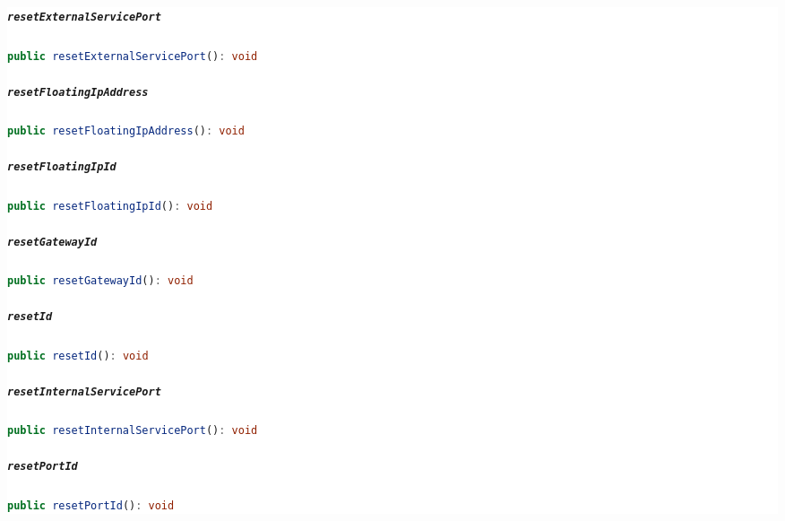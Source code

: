 ##### `resetExternalServicePort` <a name="resetExternalServicePort" id="@cdktf/provider-opentelekomcloud.dataOpentelekomcloudNatDnatRulesV2.DataOpentelekomcloudNatDnatRulesV2.resetExternalServicePort"></a>

```typescript
public resetExternalServicePort(): void
```

##### `resetFloatingIpAddress` <a name="resetFloatingIpAddress" id="@cdktf/provider-opentelekomcloud.dataOpentelekomcloudNatDnatRulesV2.DataOpentelekomcloudNatDnatRulesV2.resetFloatingIpAddress"></a>

```typescript
public resetFloatingIpAddress(): void
```

##### `resetFloatingIpId` <a name="resetFloatingIpId" id="@cdktf/provider-opentelekomcloud.dataOpentelekomcloudNatDnatRulesV2.DataOpentelekomcloudNatDnatRulesV2.resetFloatingIpId"></a>

```typescript
public resetFloatingIpId(): void
```

##### `resetGatewayId` <a name="resetGatewayId" id="@cdktf/provider-opentelekomcloud.dataOpentelekomcloudNatDnatRulesV2.DataOpentelekomcloudNatDnatRulesV2.resetGatewayId"></a>

```typescript
public resetGatewayId(): void
```

##### `resetId` <a name="resetId" id="@cdktf/provider-opentelekomcloud.dataOpentelekomcloudNatDnatRulesV2.DataOpentelekomcloudNatDnatRulesV2.resetId"></a>

```typescript
public resetId(): void
```

##### `resetInternalServicePort` <a name="resetInternalServicePort" id="@cdktf/provider-opentelekomcloud.dataOpentelekomcloudNatDnatRulesV2.DataOpentelekomcloudNatDnatRulesV2.resetInternalServicePort"></a>

```typescript
public resetInternalServicePort(): void
```

##### `resetPortId` <a name="resetPortId" id="@cdktf/provider-opentelekomcloud.dataOpentelekomcloudNatDnatRulesV2.DataOpentelekomcloudNatDnatRulesV2.resetPortId"></a>

```typescript
public resetPortId(): void
```
